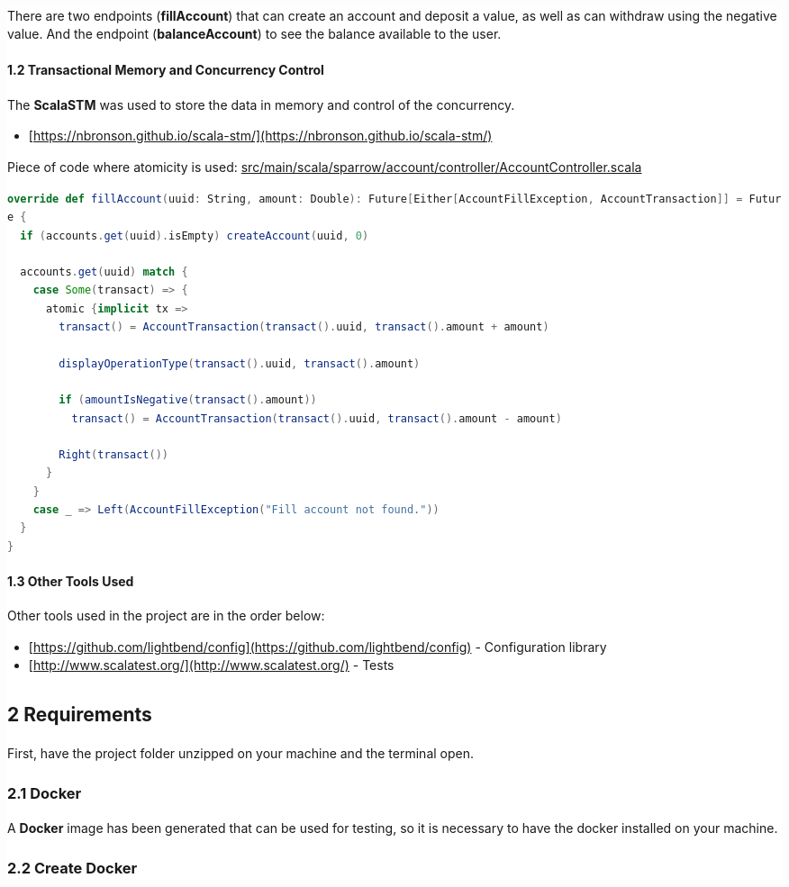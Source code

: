There are two endpoints (**fillAccount**) that can create an account and deposit a value, as well as can withdraw using the negative value. And the endpoint (**balanceAccount**) to see the balance available to the user.

#### 1.2 Transactional Memory and Concurrency Control

The **ScalaSTM** was used to store the data in memory and control of the concurrency.

  - [https://nbronson.github.io/scala-stm/](https://nbronson.github.io/scala-stm/)
  
Piece of code where atomicity is used: [src/main/scala/sparrow/account/controller/AccountController.scala](https://github.com/edersoncorbari/sparrow-account/blob/master/src/main/scala/sparrow/account/controller/AccountController.scala)
```scala
override def fillAccount(uuid: String, amount: Double): Future[Either[AccountFillException, AccountTransaction]] = Future {
  if (accounts.get(uuid).isEmpty) createAccount(uuid, 0)

  accounts.get(uuid) match {
    case Some(transact) => {
      atomic {implicit tx =>
        transact() = AccountTransaction(transact().uuid, transact().amount + amount)

        displayOperationType(transact().uuid, transact().amount)

        if (amountIsNegative(transact().amount))
          transact() = AccountTransaction(transact().uuid, transact().amount - amount)

        Right(transact())
      }
    }
    case _ => Left(AccountFillException("Fill account not found."))
  }
}
```

#### 1.3 Other Tools Used

Other tools used in the project are in the order below:

  - [https://github.com/lightbend/config](https://github.com/lightbend/config) - Configuration library
  - [http://www.scalatest.org/](http://www.scalatest.org/) - Tests

## 2 Requirements

First, have the project folder unzipped on your machine and the terminal open.

### 2.1 Docker

A **Docker** image has been generated that can be used for testing, so it is necessary to have the docker installed on your machine. 

### 2.2 Create Docker
